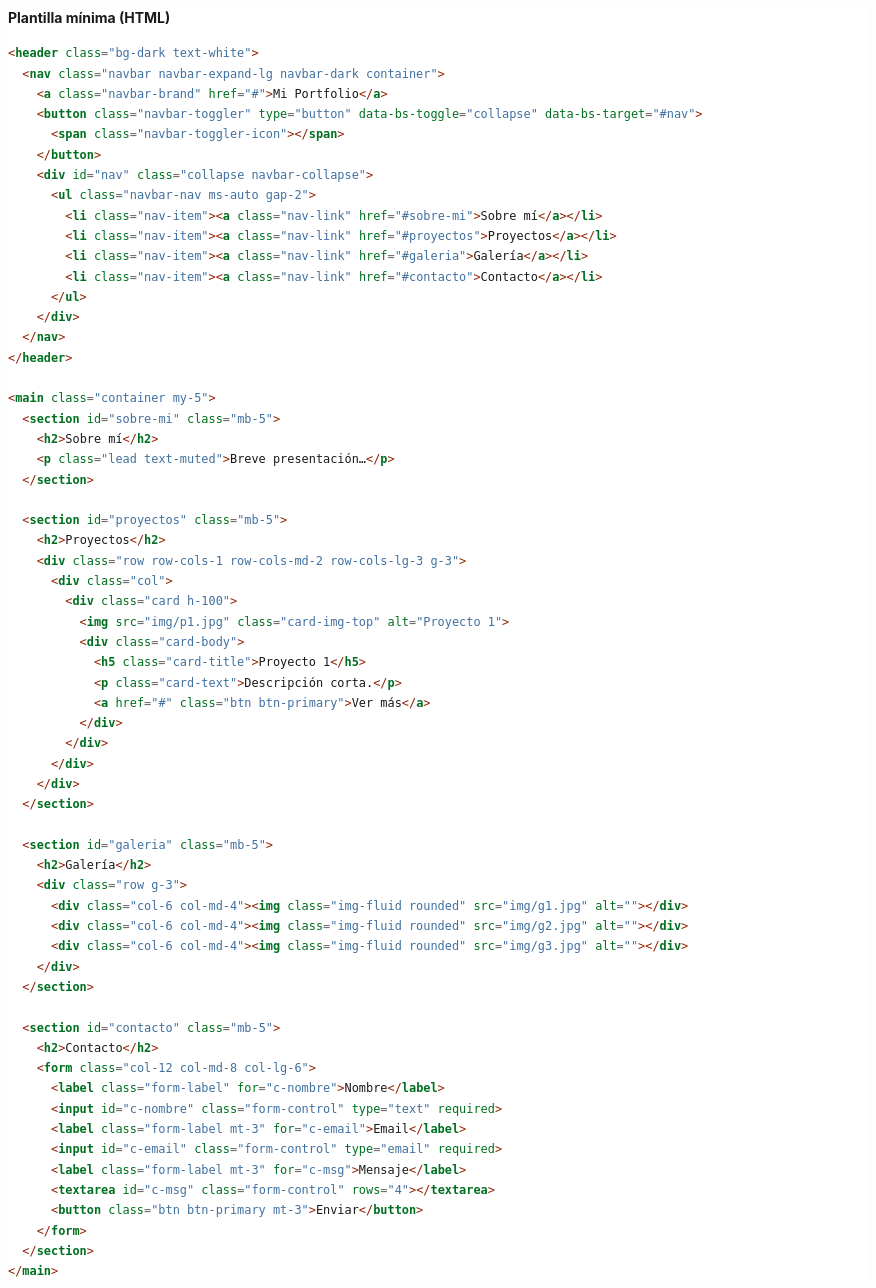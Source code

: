 **Plantilla mínima (HTML)**
```html
<header class="bg-dark text-white">
  <nav class="navbar navbar-expand-lg navbar-dark container">
    <a class="navbar-brand" href="#">Mi Portfolio</a>
    <button class="navbar-toggler" type="button" data-bs-toggle="collapse" data-bs-target="#nav">
      <span class="navbar-toggler-icon"></span>
    </button>
    <div id="nav" class="collapse navbar-collapse">
      <ul class="navbar-nav ms-auto gap-2">
        <li class="nav-item"><a class="nav-link" href="#sobre-mi">Sobre mí</a></li>
        <li class="nav-item"><a class="nav-link" href="#proyectos">Proyectos</a></li>
        <li class="nav-item"><a class="nav-link" href="#galeria">Galería</a></li>
        <li class="nav-item"><a class="nav-link" href="#contacto">Contacto</a></li>
      </ul>
    </div>
  </nav>
</header>

<main class="container my-5">
  <section id="sobre-mi" class="mb-5">
    <h2>Sobre mí</h2>
    <p class="lead text-muted">Breve presentación…</p>
  </section>

  <section id="proyectos" class="mb-5">
    <h2>Proyectos</h2>
    <div class="row row-cols-1 row-cols-md-2 row-cols-lg-3 g-3">
      <div class="col">
        <div class="card h-100">
          <img src="img/p1.jpg" class="card-img-top" alt="Proyecto 1">
          <div class="card-body">
            <h5 class="card-title">Proyecto 1</h5>
            <p class="card-text">Descripción corta.</p>
            <a href="#" class="btn btn-primary">Ver más</a>
          </div>
        </div>
      </div>
    </div>
  </section>

  <section id="galeria" class="mb-5">
    <h2>Galería</h2>
    <div class="row g-3">
      <div class="col-6 col-md-4"><img class="img-fluid rounded" src="img/g1.jpg" alt=""></div>
      <div class="col-6 col-md-4"><img class="img-fluid rounded" src="img/g2.jpg" alt=""></div>
      <div class="col-6 col-md-4"><img class="img-fluid rounded" src="img/g3.jpg" alt=""></div>
    </div>
  </section>

  <section id="contacto" class="mb-5">
    <h2>Contacto</h2>
    <form class="col-12 col-md-8 col-lg-6">
      <label class="form-label" for="c-nombre">Nombre</label>
      <input id="c-nombre" class="form-control" type="text" required>
      <label class="form-label mt-3" for="c-email">Email</label>
      <input id="c-email" class="form-control" type="email" required>
      <label class="form-label mt-3" for="c-msg">Mensaje</label>
      <textarea id="c-msg" class="form-control" rows="4"></textarea>
      <button class="btn btn-primary mt-3">Enviar</button>
    </form>
  </section>
</main>

```